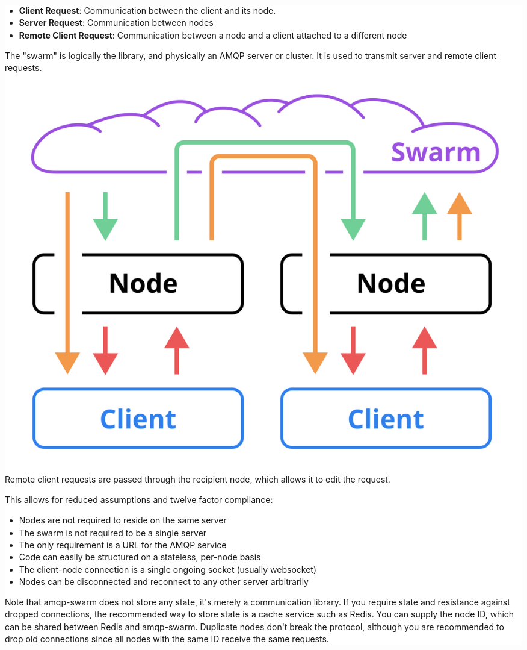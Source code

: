 - **Client Request**: Communication between the client and its node.
- **Server Request**: Communication between nodes
- **Remote Client Request**: Communication between a node and a client attached to a different node

The "swarm" is logically the library, and physically an AMQP server or cluster. It is used to transmit server and remote client requests.

![Fig 2: Multi node structure](doc/multi-node.svg?sanitize=true)

Remote client requests are passed through the recipient node, which allows it to edit the request.

This allows for reduced assumptions and twelve factor compilance:

 - Nodes are not required to reside on the same server
 - The swarm is not required to be a single server
 - The only requirement is a URL for the AMQP service
 - Code can easily be structured on a stateless, per-node basis
 - The client-node connection is a single ongoing socket (usually websocket)
 - Nodes can be disconnected and reconnect to any other server arbitrarily

Note that amqp-swarm does not store any state, it's merely a communication library. If you require state and resistance against dropped connections, the recommended way to store state is a cache service such as Redis. You can supply the node ID, which can be shared between Redis and amqp-swarm. Duplicate nodes don't break the protocol, although you are recommended to drop old connections since all nodes with the same ID receive the same requests.
